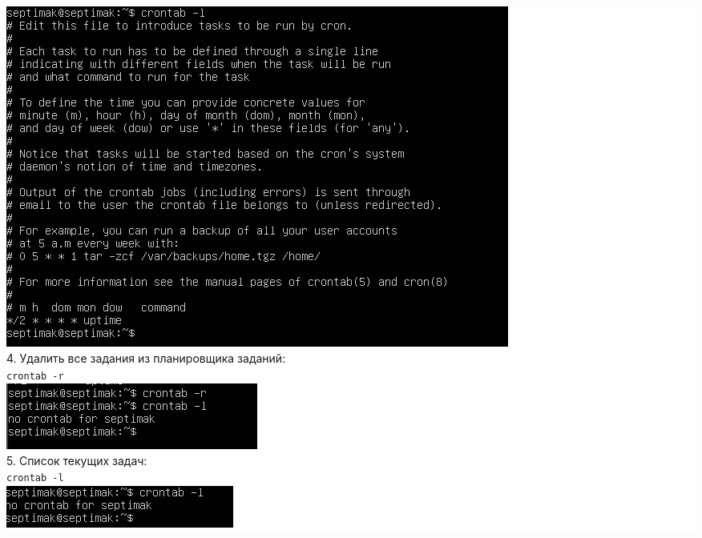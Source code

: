 ![](./images/VseZadachiCron.png)<br>
4. Удалить все задания из планировщика заданий:<br>
`crontab -r`<br>
![](./images/RemoveCronQuests.png)<br>
5. Список текущих задач:<br>
`crontab -l`<br>
![](./images/last.png)<br>